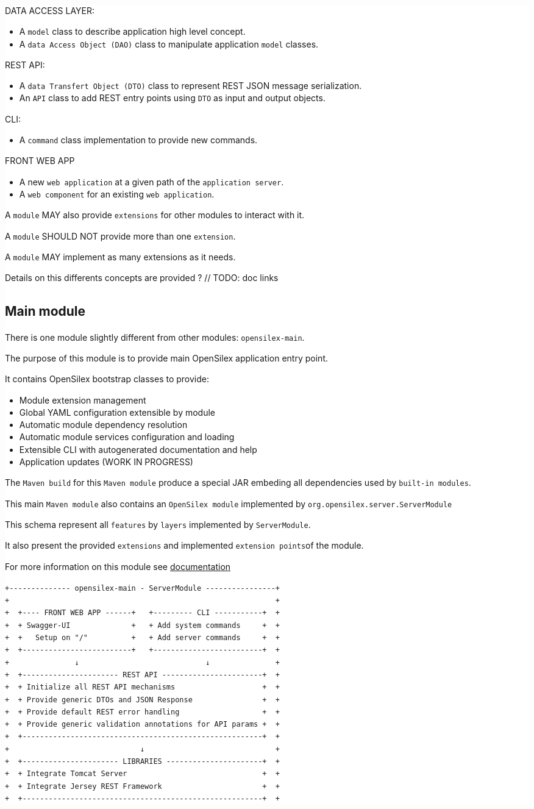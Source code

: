 DATA ACCESS LAYER:

- A `model` class to describe application high level concept.
- A `data Access Object (DAO)` class to manipulate application `model` classes.

REST API:

- A `data Transfert Object (DTO)` class to represent REST JSON message serialization.
- An `API` class to add REST entry points using `DTO` as input and output objects.

CLI:

- A `command` class implementation to provide new commands.

FRONT WEB APP

- A new `web application` at a given path of the `application server`.
- A `web component` for an existing `web application`.

A `module` MAY also provide `extensions` for other modules to interact with it.

A `module` SHOULD NOT provide more than one `extension`.

A `module` MAY implement as many extensions as it needs.

Details on this differents concepts are provided ? // TODO: doc links

## Main module

There is one module slightly different from other modules: `opensilex-main`.

The purpose of this module is to provide main OpenSilex application entry point.

It contains OpenSilex bootstrap classes to provide:
- Module extension management
- Global YAML configuration extensible by module
- Automatic module dependency resolution
- Automatic module services configuration and loading
- Extensible CLI with autogenerated documentation and help
- Application updates (WORK IN PROGRESS)

The `Maven build` for this `Maven module` produce a special JAR embeding all dependencies used by `built-in modules`.

This main `Maven module` also contains an `OpenSilex module` implemented by `org.opensilex.server.ServerModule`

This schema represent all `features` by `layers` implemented by `ServerModule`.

It also present the provided `extensions` and  implemented `extension points`of the module.

For more information on this module see [documentation](./main.md)

```
+-------------- opensilex-main - ServerModule ----------------+
+                                                             +
+  +---- FRONT WEB APP ------+   +--------- CLI -----------+  +
+  + Swagger-UI              +   + Add system commands     +  +
+  +   Setup on "/"          +   + Add server commands     +  +
+  +-------------------------+   +-------------------------+  +
+               ↓                             ↓               +
+  +---------------------- REST API -----------------------+  +
+  + Initialize all REST API mechanisms                    +  +
+  + Provide generic DTOs and JSON Response                +  +
+  + Provide default REST error handling                   +  +
+  + Provide generic validation annotations for API params +  +
+  +-------------------------------------------------------+  +
+                              ↓                              +
+  +---------------------- LIBRARIES ----------------------+  +
+  + Integrate Tomcat Server                               +  +
+  + Integrate Jersey REST Framework                       +  +
+  +-------------------------------------------------------+  +
```